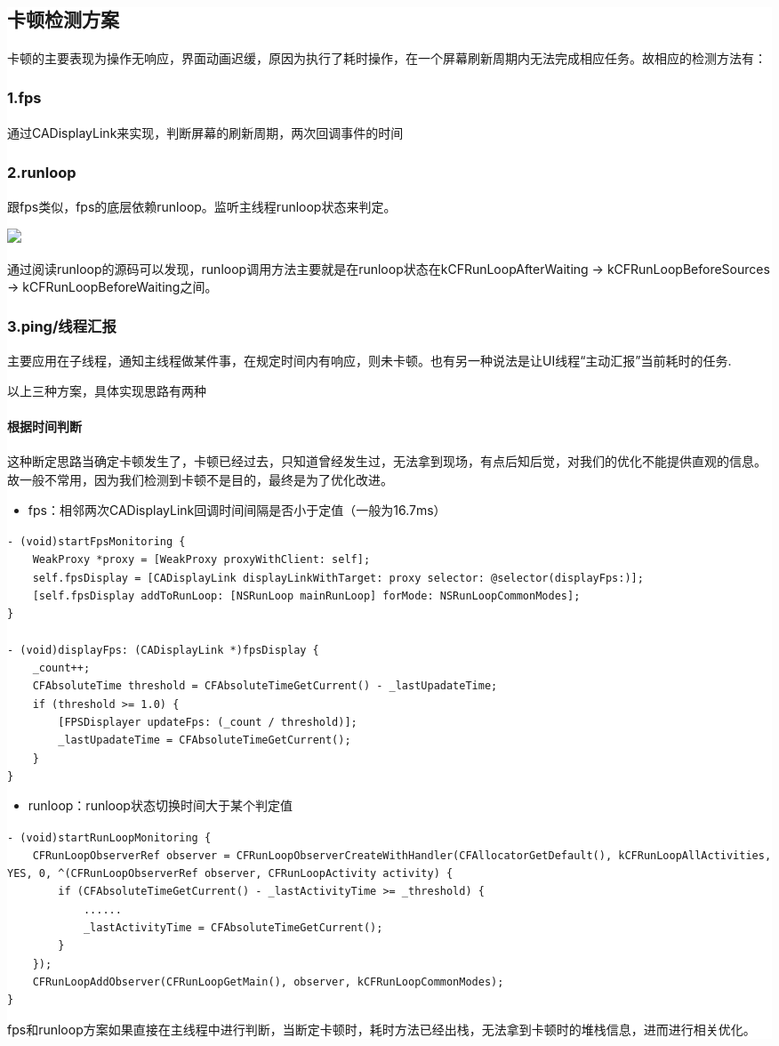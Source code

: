 ## 卡顿检测方案
卡顿的主要表现为操作无响应，界面动画迟缓，原因为执行了耗时操作，在一个屏幕刷新周期内无法完成相应任务。故相应的检测方法有：

### 1.fps
通过CADisplayLink来实现，判断屏幕的刷新周期，两次回调事件的时间

### 2.runloop
跟fps类似，fps的底层依赖runloop。监听主线程runloop状态来判定。

![](..../images/RunLoop-activity.png)

通过阅读runloop的源码可以发现，runloop调用方法主要就是在runloop状态在kCFRunLoopAfterWaiting -> kCFRunLoopBeforeSources -> kCFRunLoopBeforeWaiting之间。

### 3.ping/线程汇报
主要应用在子线程，通知主线程做某件事，在规定时间内有响应，则未卡顿。也有另一种说法是让UI线程“主动汇报”当前耗时的任务.


以上三种方案，具体实现思路有两种
#### 根据时间判断
这种断定思路当确定卡顿发生了，卡顿已经过去，只知道曾经发生过，无法拿到现场，有点后知后觉，对我们的优化不能提供直观的信息。故一般不常用，因为我们检测到卡顿不是目的，最终是为了优化改进。
* fps：相邻两次CADisplayLink回调时间间隔是否小于定值（一般为16.7ms）

```
- (void)startFpsMonitoring {
    WeakProxy *proxy = [WeakProxy proxyWithClient: self];
    self.fpsDisplay = [CADisplayLink displayLinkWithTarget: proxy selector: @selector(displayFps:)];
    [self.fpsDisplay addToRunLoop: [NSRunLoop mainRunLoop] forMode: NSRunLoopCommonModes];
}

- (void)displayFps: (CADisplayLink *)fpsDisplay {
    _count++;
    CFAbsoluteTime threshold = CFAbsoluteTimeGetCurrent() - _lastUpadateTime;
    if (threshold >= 1.0) {
        [FPSDisplayer updateFps: (_count / threshold)];
        _lastUpadateTime = CFAbsoluteTimeGetCurrent();
    }
}
```

* runloop：runloop状态切换时间大于某个判定值

```
- (void)startRunLoopMonitoring {
    CFRunLoopObserverRef observer = CFRunLoopObserverCreateWithHandler(CFAllocatorGetDefault(), kCFRunLoopAllActivities, YES, 0, ^(CFRunLoopObserverRef observer, CFRunLoopActivity activity) {
        if (CFAbsoluteTimeGetCurrent() - _lastActivityTime >= _threshold) {
            ......
            _lastActivityTime = CFAbsoluteTimeGetCurrent();
        }
    });
    CFRunLoopAddObserver(CFRunLoopGetMain(), observer, kCFRunLoopCommonModes);
}
```
fps和runloop方案如果直接在主线程中进行判断，当断定卡顿时，耗时方法已经出栈，无法拿到卡顿时的堆栈信息，进而进行相关优化。
